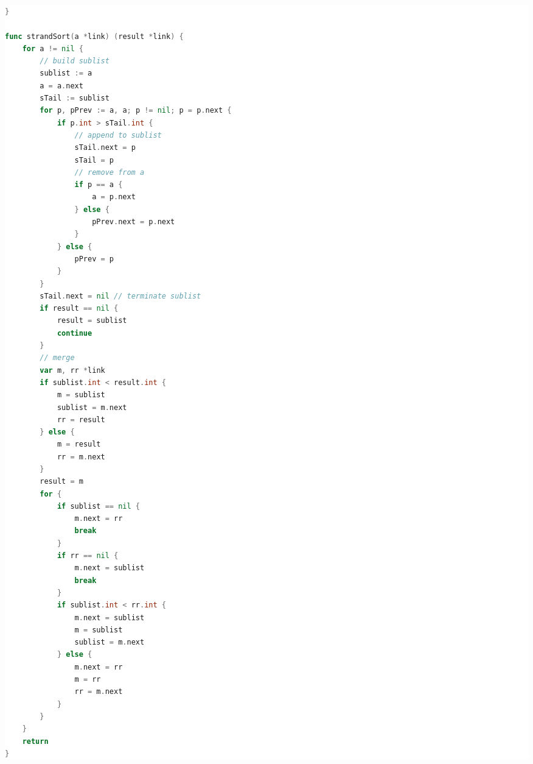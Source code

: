 ```go
}

func strandSort(a *link) (result *link) {
    for a != nil {
        // build sublist
        sublist := a
        a = a.next
        sTail := sublist
        for p, pPrev := a, a; p != nil; p = p.next {
            if p.int > sTail.int {
                // append to sublist
                sTail.next = p
                sTail = p
                // remove from a
                if p == a {
                    a = p.next
                } else {
                    pPrev.next = p.next
                }
            } else {
                pPrev = p
            }
        }
        sTail.next = nil // terminate sublist
        if result == nil {
            result = sublist
            continue
        }
        // merge
        var m, rr *link
        if sublist.int < result.int {
            m = sublist
            sublist = m.next
            rr = result
        } else {
            m = result
            rr = m.next
        }
        result = m
        for {
            if sublist == nil {
                m.next = rr
                break
            }
            if rr == nil {
                m.next = sublist
                break
            }
            if sublist.int < rr.int {
                m.next = sublist
                m = sublist
                sublist = m.next
            } else {
                m.next = rr
                m = rr
                rr = m.next
            }
        }
    }
    return
}
```
